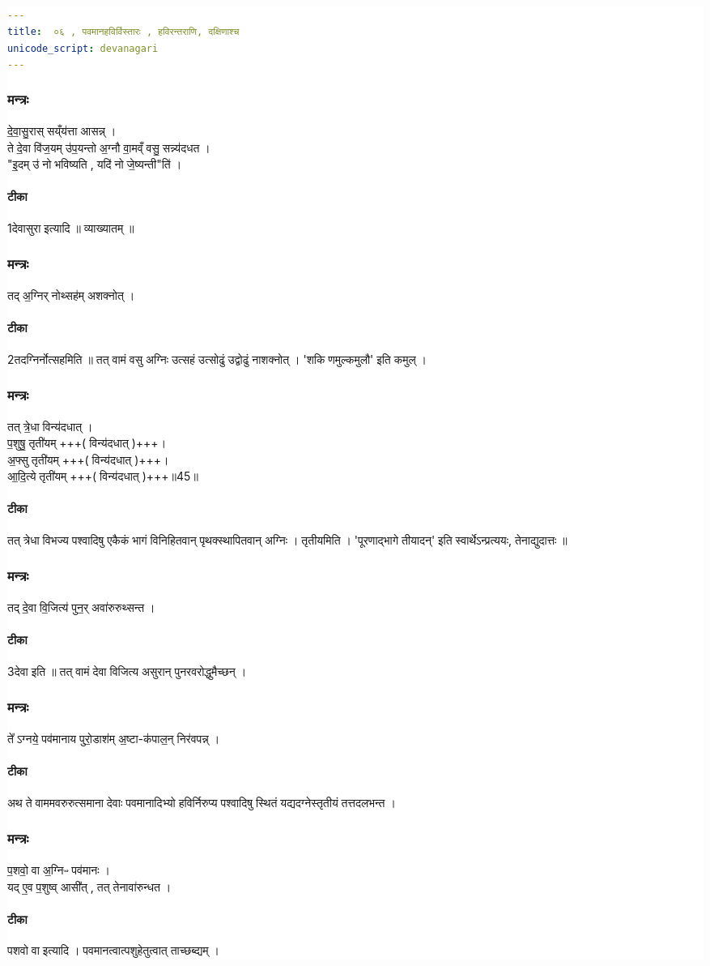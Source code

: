 ```yaml
---
title:  ०६ , पवमानहविर्विस्तारः , हविरन्तराणि, दक्षिणाश्च   
unicode_script: devanagari
---
```


### मन्त्रः
दे॒वा॒सु॒रास् सय्ँय॑त्ता आसन्न् ।   
ते दे॒वा वि॑ज॒यम् उ॑प॒यन्तो अ॒ग्नौ वा॒मव्ँ वसु॒ सन्न्य॑दधत ।   
"इ॒दम् उ॑ नो भविष्यति , यदि॑ नो जे॒ष्यन्ती"ति॑ ।   
####  टीका

1देवासुरा इत्यादि ॥ व्याख्यातम् ॥
### मन्त्रः

तद् अ॒ग्निर् नोथ्सह॑म् अशक्नोत् ।   
####  टीका
2तदग्निर्नोत्सहमिति ॥ तत् वामं वसु अग्निः उत्सहं उत्सोढुं उद्वोढुं नाशक्नोत् । 'शकि णमुल्कमुलौ' इति कमुल् ।
### मन्त्रः
तत् त्रे॒धा विन्य॑दधात् ।   
प॒शुषु॒ तृती॑यम् +++( विन्य॑दधात् )+++।   
अ॒फ्सु तृती॑यम् +++( विन्य॑दधात् )+++।   
आ॒दि॒त्ये तृती॑यम् +++( विन्य॑दधात् )+++॥45॥

####  टीका

तत् त्रेधा विभज्य पश्वादिषु एकैकं भागं विनिहितवान् पृथक्स्थापितवान् अग्निः । तृतीयमिति । 'पूरणाद्भागे तीयादन्' इति स्वार्थेऽन्प्रत्ययः, तेनाद्युदात्तः ॥
### मन्त्रः
तद् दे॒वा वि॒जित्य॑ पुन॒र् अवा॑रुरुथ्सन्त ।   


####  टीका
3देवा इति ॥ तत् वामं देवा विजित्य असुरान् पुनरवरोद्धुमैच्छन् ।
### मन्त्रः

ते᳚ ऽग्नये॒ पव॑मानाय पुरो॒डाश॑म् अ॒ष्टा-क॑पाल॒न् निर॑वपन्न् ।   
####  टीका
अथ ते वाममवरुरुत्समाना देवाः पवमानादिभ्यो हविर्निरुप्य पश्वादिषु स्थितं यद्यदग्नेस्तृतीयं तत्तदलभन्त ।
### मन्त्रः
प॒शवो॒ वा अ॒ग्निᳶ पव॑मानः ।   
यद् ए॒व प॒शुष्व् आसी᳚त् , तत् तेनावा॑रुन्धत ।   

####  टीका
पशवो वा इत्यादि । पवमानत्वात्पशुहेतुत्वात् ताच्छब्द्यम् ।
